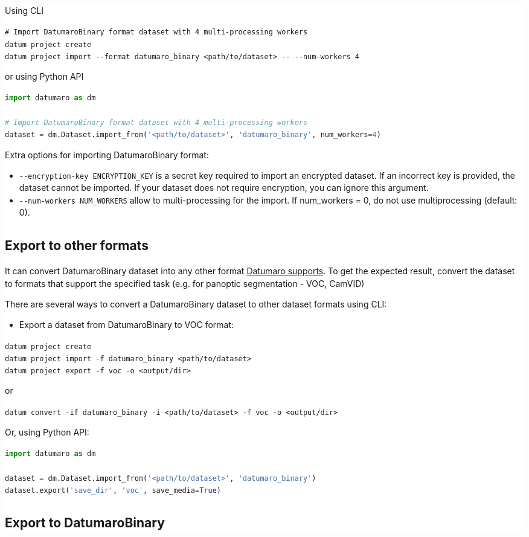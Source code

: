 Using CLI

```console
# Import DatumaroBinary format dataset with 4 multi-processing workers
datum project create
datum project import --format datumaro_binary <path/to/dataset> -- --num-workers 4
```

or using Python API

```python
import datumaro as dm

# Import DatumaroBinary format dataset with 4 multi-processing workers
dataset = dm.Dataset.import_from('<path/to/dataset>', 'datumaro_binary', num_workers=4)
```

Extra options for importing DatumaroBinary format:

- `--encryption-key ENCRYPTION_KEY` is a secret key required to import an encrypted dataset. If an incorrect key is provided, the dataset cannot be imported. If your dataset does not require encryption, you can ignore this argument.
- `--num-workers NUM_WORKERS` allow to multi-processing for the import. If num_workers = 0, do not use multiprocessing (default: 0).

## Export to other formats

It can convert DatumaroBinary dataset into any other format [Datumaro supports](/docs/data-formats/formats/index.rst).
To get the expected result, convert the dataset to formats
that support the specified task (e.g. for panoptic segmentation - VOC, CamVID)

There are several ways to convert a DatumaroBinary dataset to other dataset formats
using CLI:

- Export a dataset from DatumaroBinary to VOC format:

```console
datum project create
datum project import -f datumaro_binary <path/to/dataset>
datum project export -f voc -o <output/dir>
```

or

```console
datum convert -if datumaro_binary -i <path/to/dataset> -f voc -o <output/dir>
```

Or, using Python API:

```python
import datumaro as dm

dataset = dm.Dataset.import_from('<path/to/dataset>', 'datumaro_binary')
dataset.export('save_dir', 'voc', save_media=True)
```

## Export to DatumaroBinary
